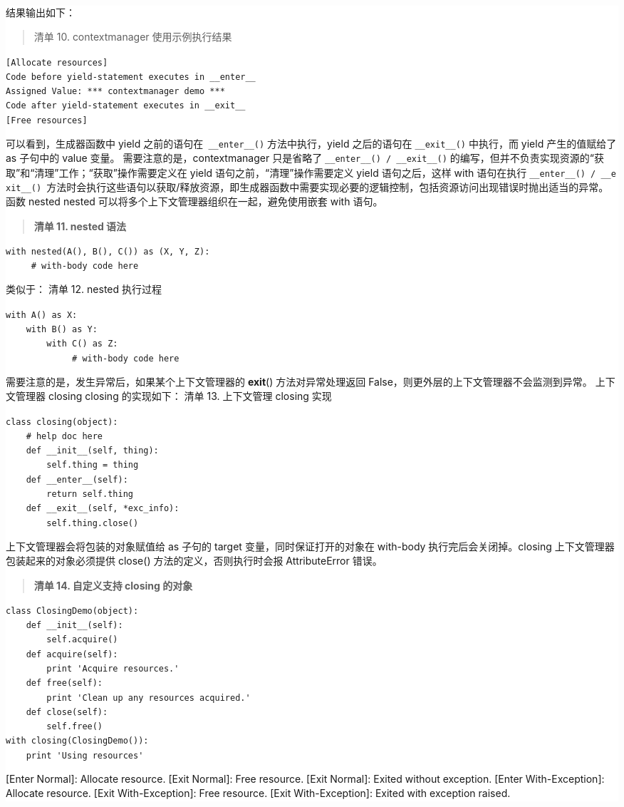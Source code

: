 结果输出如下：
>清单 10. contextmanager 使用示例执行结果
```
[Allocate resources]
Code before yield-statement executes in __enter__
Assigned Value: *** contextmanager demo ***
Code after yield-statement executes in __exit__
[Free resources]
```
可以看到，生成器函数中 yield 之前的语句在` __enter__()` 方法中执行，yield 之后的语句在 `__exit__()` 中执行，而 yield 产生的值赋给了 as 子句中的 value 变量。
需要注意的是，contextmanager 只是省略了 `__enter__() / __exit__()` 的编写，但并不负责实现资源的“获取”和“清理”工作；“获取”操作需要定义在 yield 语句之前，“清理”操作需要定义 yield 语句之后，这样 with 语句在执行 `__enter__() / __exit__() `方法时会执行这些语句以获取/释放资源，即生成器函数中需要实现必要的逻辑控制，包括资源访问出现错误时抛出适当的异常。
函数 nested
nested 可以将多个上下文管理器组织在一起，避免使用嵌套 with 语句。


>**清单 11. nested 语法**
```
with nested(A(), B(), C()) as (X, Y, Z):
     # with-body code here
```


类似于：
清单 12. nested 执行过程
```
with A() as X:
    with B() as Y:
        with C() as Z:
             # with-body code here
```

需要注意的是，发生异常后，如果某个上下文管理器的 __exit__() 方法对异常处理返回 False，则更外层的上下文管理器不会监测到异常。
上下文管理器 closing
closing 的实现如下：
清单 13. 上下文管理 closing 实现
```
class closing(object):
    # help doc here
    def __init__(self, thing):
        self.thing = thing
    def __enter__(self):
        return self.thing
    def __exit__(self, *exc_info):
        self.thing.close()
```
上下文管理器会将包装的对象赋值给 as 子句的 target 变量，同时保证打开的对象在 with-body 执行完后会关闭掉。closing 上下文管理器包装起来的对象必须提供 close() 方法的定义，否则执行时会报 AttributeError 错误。

>**清单 14. 自定义支持 closing 的对象**
```
class ClosingDemo(object):
    def __init__(self):
        self.acquire()
    def acquire(self):
        print 'Acquire resources.'
    def free(self):
        print 'Clean up any resources acquired.'
    def close(self):
        self.free() 
with closing(ClosingDemo()):
    print 'Using resources'
```


[Enter Normal]: Allocate resource.
[Exit Normal]: Free resource.
[Exit Normal]: Exited without exception.
[Enter With-Exception]: Allocate resource.
[Exit With-Exception]: Free resource.
[Exit With-Exception]: Exited with exception raised. 